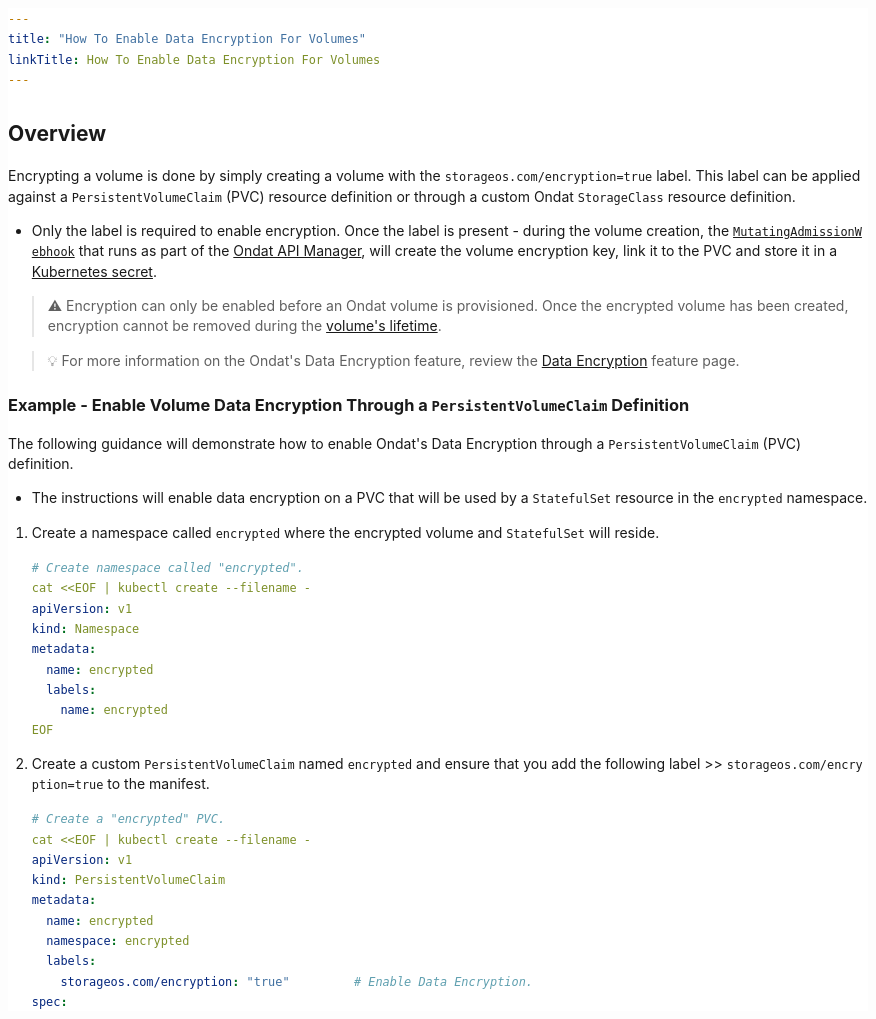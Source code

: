 ```yaml
---
title: "How To Enable Data Encryption For Volumes"
linkTitle: How To Enable Data Encryption For Volumes
---
```


## Overview

Encrypting a volume is done by simply creating a volume with the `storageos.com/encryption=true` label. This label can be applied against a `PersistentVolumeClaim` (PVC) resource definition or through a custom Ondat `StorageClass` resource definition.

- Only the label is required to enable encryption. Once the label is present - during the volume creation, the [`MutatingAdmissionWebhook`](https://kubernetes.io/docs/reference/access-authn-authz/admission-controllers/) that runs as part of the [Ondat API Manager](/docs/concepts/components/#ondat-api-manager), will create the volume encryption key, link it to the PVC and store it in a [Kubernetes secret](https://kubernetes.io/docs/concepts/configuration/secret/).

> ⚠️ Encryption can only be enabled before an Ondat volume is provisioned. Once the encrypted volume has been created, encryption cannot be removed during the [volume's lifetime](https://spot.io/resources/kubernetes-architecture/7-stages-in-the-life-of-a-kubernetes-persistent-volume-pv/).

> 💡 For more information on the Ondat's Data Encryption feature, review the [Data Encryption](/docs/concepts/encryption) feature page.

### Example - Enable Volume Data Encryption Through a `PersistentVolumeClaim` Definition

The following guidance will demonstrate how to enable Ondat's Data Encryption through a  `PersistentVolumeClaim` (PVC) definition.

- The instructions will enable data encryption on a PVC that will be used by a `StatefulSet` resource in the `encrypted` namespace.

1. Create a namespace called `encrypted` where the encrypted volume and `StatefulSet` will reside.

    ```yaml
    # Create namespace called "encrypted".
    cat <<EOF | kubectl create --filename -
    apiVersion: v1
    kind: Namespace
    metadata:
      name: encrypted
      labels:
        name: encrypted
    EOF
    ```

1. Create a custom `PersistentVolumeClaim` named `encrypted` and ensure that you add the following label >> `storageos.com/encryption=true` to the manifest.

    ```yaml
    # Create a "encrypted" PVC.
    cat <<EOF | kubectl create --filename -
    apiVersion: v1
    kind: PersistentVolumeClaim
    metadata:
      name: encrypted
      namespace: encrypted
      labels:
        storageos.com/encryption: "true"         # Enable Data Encryption.
    spec: